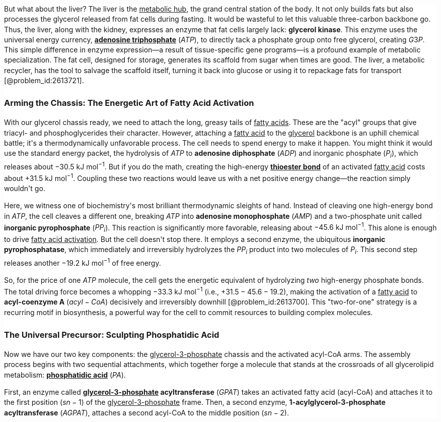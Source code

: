 But what about the liver? The liver is the [metabolic hub](@article_id:168900), the grand central station of the body. It not only builds fats but also processes the glycerol released from fat cells during fasting. It would be wasteful to let this valuable three-carbon backbone go. Thus, the liver, along with the kidney, expresses an enzyme that fat cells largely lack: **glycerol kinase**. This enzyme uses the universal energy currency, **[adenosine triphosphate](@article_id:143727)** ($ATP$), to directly tack a phosphate group onto free glycerol, creating $G3P$. This simple difference in enzyme expression—a result of tissue-specific gene programs—is a profound example of metabolic specialization. The fat cell, designed for storage, generates its scaffold from sugar when times are good. The liver, a metabolic recycler, has the tool to salvage the scaffold itself, turning it back into glucose or using it to repackage fats for transport [@problem_id:2613721].

### Arming the Chassis: The Energetic Art of Fatty Acid Activation

With our glycerol chassis ready, we need to attach the long, greasy tails of [fatty acids](@article_id:144920). These are the "acyl" groups that give triacyl- and phosphoglycerides their character. However, attaching a [fatty acid](@article_id:152840) to the [glycerol](@article_id:168524) backbone is an uphill chemical battle; it's a thermodynamically unfavorable process. The cell needs to spend energy to make it happen. You might think it would use the standard energy packet, the hydrolysis of $ATP$ to **adenosine diphosphate** ($ADP$) and inorganic phosphate ($P_i$), which releases about $-30.5 \text{ kJ mol}^{-1}$. But if you do the math, creating the high-energy **[thioester bond](@article_id:173316)** of an activated [fatty acid](@article_id:152840) costs about $+31.5 \text{ kJ mol}^{-1}$. Coupling these two reactions would leave us with a net positive energy change—the reaction simply wouldn't go.

Here, we witness one of biochemistry's most brilliant thermodynamic sleights of hand. Instead of cleaving one high-energy bond in $ATP$, the cell cleaves a different one, breaking $ATP$ into **adenosine monophosphate** ($AMP$) and a two-phosphate unit called **inorganic pyrophosphate** ($PP_i$). This reaction is significantly more favorable, releasing about $-45.6 \text{ kJ mol}^{-1}$. This alone is enough to drive [fatty acid activation](@article_id:174910). But the cell doesn't stop there. It employs a second enzyme, the ubiquitous **inorganic pyrophosphatase**, which immediately and irreversibly hydrolyzes the $PP_i$ product into two molecules of $P_i$. This second step releases another $-19.2 \text{ kJ mol}^{-1}$ of free energy.

So, for the price of one $ATP$ molecule, the cell gets the energetic equivalent of hydrolyzing *two* high-energy phosphate bonds. The total driving force becomes a whopping $-33.3 \text{ kJ mol}^{-1}$ (i.e., $+31.5 - 45.6 - 19.2$), making the activation of a [fatty acid](@article_id:152840) to **acyl-coenzyme A** ($acyl-CoA$) decisively and irreversibly downhill [@problem_id:2613700]. This "two-for-one" strategy is a recurring motif in biosynthesis, a powerful way for the cell to commit resources to building complex molecules.

### The Universal Precursor: Sculpting Phosphatidic Acid

Now we have our two key components: the [glycerol-3-phosphate](@article_id:164906) chassis and the activated acyl-CoA arms. The assembly process begins with two sequential attachments, which together forge a molecule that stands at the crossroads of all glycerolipid metabolism: **[phosphatidic acid](@article_id:173165)** ($PA$).

First, an enzyme called **[glycerol-3-phosphate](@article_id:164906) acyltransferase** ($GPAT$) takes an activated fatty acid (acyl-CoA) and attaches it to the first position ($sn-1$) of the [glycerol-3-phosphate](@article_id:164906) frame. Then, a second enzyme, **1-acylglycerol-3-phosphate acyltransferase** ($AGPAT$), attaches a second acyl-CoA to the middle position ($sn-2$).
